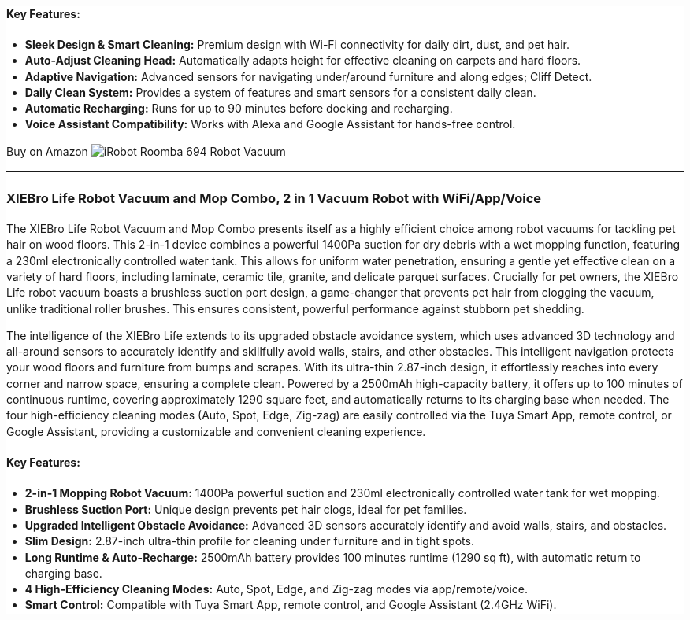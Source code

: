 #### Key Features:
*   **Sleek Design & Smart Cleaning:** Premium design with Wi-Fi connectivity for daily dirt, dust, and pet hair.
*   **Auto-Adjust Cleaning Head:** Automatically adapts height for effective cleaning on carpets and hard floors.
*   **Adaptive Navigation:** Advanced sensors for navigating under/around furniture and along edges; Cliff Detect.
*   **Daily Clean System:** Provides a system of features and smart sensors for a consistent daily clean.
*   **Automatic Recharging:** Runs for up to 90 minutes before docking and recharging.
*   **Voice Assistant Compatibility:** Works with Alexa and Google Assistant for hands-free control.

[Buy on Amazon](https://www.amazon.com/dp/B08SP5GYJP?tag=home-essentials-guide-20&linkCode=osi&th=1&psc=1)
![iRobot Roomba 694 Robot Vacuum](https://m.media-amazon.com/images/I/41iDzC2UOzL._SL500_.jpg)

---

### XIEBro Life Robot Vacuum and Mop Combo, 2 in 1 Vacuum Robot with WiFi/App/Voice

The XIEBro Life Robot Vacuum and Mop Combo presents itself as a highly efficient choice among robot vacuums for tackling pet hair on wood floors. This 2-in-1 device combines a powerful 1400Pa suction for dry debris with a wet mopping function, featuring a 230ml electronically controlled water tank. This allows for uniform water penetration, ensuring a gentle yet effective clean on a variety of hard floors, including laminate, ceramic tile, granite, and delicate parquet surfaces. Crucially for pet owners, the XIEBro Life robot vacuum boasts a brushless suction port design, a game-changer that prevents pet hair from clogging the vacuum, unlike traditional roller brushes. This ensures consistent, powerful performance against stubborn pet shedding.

The intelligence of the XIEBro Life extends to its upgraded obstacle avoidance system, which uses advanced 3D technology and all-around sensors to accurately identify and skillfully avoid walls, stairs, and other obstacles. This intelligent navigation protects your wood floors and furniture from bumps and scrapes. With its ultra-thin 2.87-inch design, it effortlessly reaches into every corner and narrow space, ensuring a complete clean. Powered by a 2500mAh high-capacity battery, it offers up to 100 minutes of continuous runtime, covering approximately 1290 square feet, and automatically returns to its charging base when needed. The four high-efficiency cleaning modes (Auto, Spot, Edge, Zig-zag) are easily controlled via the Tuya Smart App, remote control, or Google Assistant, providing a customizable and convenient cleaning experience.

#### Key Features:
*   **2-in-1 Mopping Robot Vacuum:** 1400Pa powerful suction and 230ml electronically controlled water tank for wet mopping.
*   **Brushless Suction Port:** Unique design prevents pet hair clogs, ideal for pet families.
*   **Upgraded Intelligent Obstacle Avoidance:** Advanced 3D sensors accurately identify and avoid walls, stairs, and obstacles.
*   **Slim Design:** 2.87-inch ultra-thin profile for cleaning under furniture and in tight spots.
*   **Long Runtime & Auto-Recharge:** 2500mAh battery provides 100 minutes runtime (1290 sq ft), with automatic return to charging base.
*   **4 High-Efficiency Cleaning Modes:** Auto, Spot, Edge, and Zig-zag modes via app/remote/voice.
*   **Smart Control:** Compatible with Tuya Smart App, remote control, and Google Assistant (2.4GHz WiFi).
